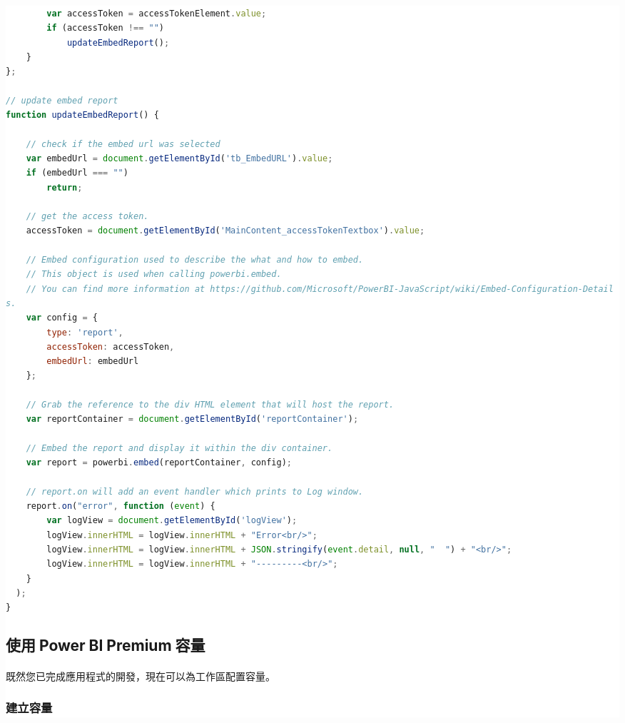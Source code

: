 ```javascript
        var accessToken = accessTokenElement.value;
        if (accessToken !== "")
            updateEmbedReport();
    }
};

// update embed report
function updateEmbedReport() {

    // check if the embed url was selected
    var embedUrl = document.getElementById('tb_EmbedURL').value;
    if (embedUrl === "")
        return;

    // get the access token.
    accessToken = document.getElementById('MainContent_accessTokenTextbox').value;

    // Embed configuration used to describe the what and how to embed.
    // This object is used when calling powerbi.embed.
    // You can find more information at https://github.com/Microsoft/PowerBI-JavaScript/wiki/Embed-Configuration-Details.
    var config = {
        type: 'report',
        accessToken: accessToken,
        embedUrl: embedUrl
    };

    // Grab the reference to the div HTML element that will host the report.
    var reportContainer = document.getElementById('reportContainer');

    // Embed the report and display it within the div container.
    var report = powerbi.embed(reportContainer, config);

    // report.on will add an event handler which prints to Log window.
    report.on("error", function (event) {
        var logView = document.getElementById('logView');
        logView.innerHTML = logView.innerHTML + "Error<br/>";
        logView.innerHTML = logView.innerHTML + JSON.stringify(event.detail, null, "  ") + "<br/>";
        logView.innerHTML = logView.innerHTML + "---------<br/>";
    }
  );
}
```

## <a name="using-a-power-bi-premium-capacity"></a>使用 Power BI Premium 容量

既然您已完成應用程式的開發，現在可以為工作區配置容量。

### <a name="create-a-capacity"></a>建立容量
